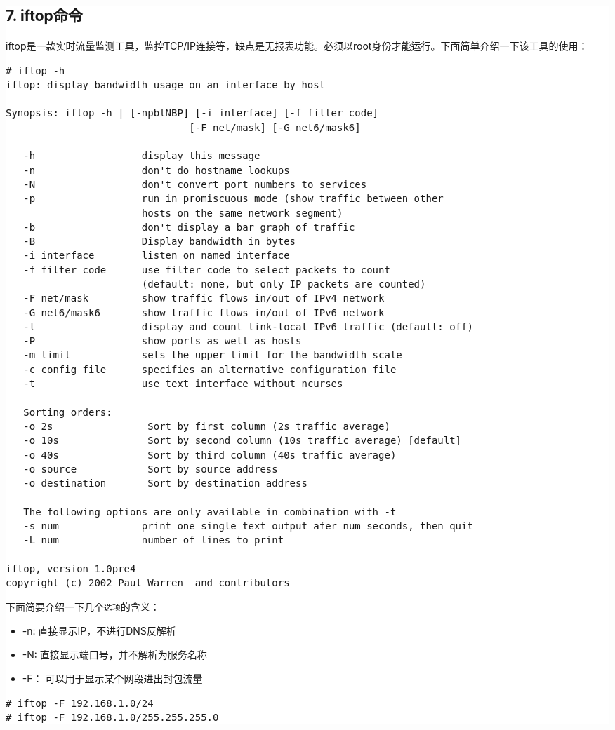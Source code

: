 
## 7. iftop命令
iftop是一款实时流量监测工具，监控TCP/IP连接等，缺点是无报表功能。必须以root身份才能运行。下面简单介绍一下该工具的使用：
<pre>
# iftop -h
iftop: display bandwidth usage on an interface by host

Synopsis: iftop -h | [-npblNBP] [-i interface] [-f filter code]
                               [-F net/mask] [-G net6/mask6]

   -h                  display this message
   -n                  don't do hostname lookups
   -N                  don't convert port numbers to services
   -p                  run in promiscuous mode (show traffic between other
                       hosts on the same network segment)
   -b                  don't display a bar graph of traffic
   -B                  Display bandwidth in bytes
   -i interface        listen on named interface
   -f filter code      use filter code to select packets to count
                       (default: none, but only IP packets are counted)
   -F net/mask         show traffic flows in/out of IPv4 network
   -G net6/mask6       show traffic flows in/out of IPv6 network
   -l                  display and count link-local IPv6 traffic (default: off)
   -P                  show ports as well as hosts
   -m limit            sets the upper limit for the bandwidth scale
   -c config file      specifies an alternative configuration file
   -t                  use text interface without ncurses

   Sorting orders:
   -o 2s                Sort by first column (2s traffic average)
   -o 10s               Sort by second column (10s traffic average) [default]
   -o 40s               Sort by third column (40s traffic average)
   -o source            Sort by source address
   -o destination       Sort by destination address

   The following options are only available in combination with -t
   -s num              print one single text output afer num seconds, then quit
   -L num              number of lines to print

iftop, version 1.0pre4
copyright (c) 2002 Paul Warren <pdw@ex-parrot.com> and contributors
</pre>
下面简要介绍一下几个```选项```的含义：

* -n: 直接显示IP，不进行DNS反解析

* -N: 直接显示端口号，并不解析为服务名称

* -F： 可以用于显示某个网段进出封包流量
<pre>
# iftop -F 192.168.1.0/24 
# iftop -F 192.168.1.0/255.255.255.0
</pre>
